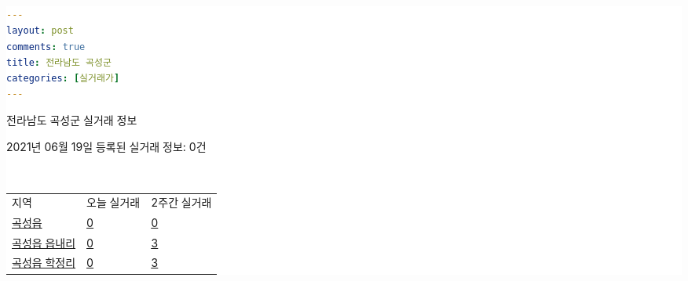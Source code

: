 ```yaml
---
layout: post
comments: true
title: 전라남도 곡성군
categories: [실거래가]
---
```


전라남도 곡성군 실거래 정보

2021년 06월 19일 등록된 실거래 정보: 0건

<script type="text/javascript">
  google.charts.load('current', {'packages':['corechart']});
  google.charts.setOnLoadCallback(drawChart);

  function drawChart() {
    var data = google.visualization.arrayToDataTable([['거래일', '매매', '전월세', '전매'], ['2021-04', 4, 2, 0], ['2021-05', 3, 1, 0], ['2021-06', 1, 2, 0]]);

    var options = {
      title: '최근 유형별 거래량 추이',
      legend: { position: 'bottom' }
    };

    var chart = new google.visualization.LineChart(document.getElementById('columnchart_material'));
    chart.draw(data, (options));
  }
</script>

<div id="columnchart_material" style="width: 450px; margin-left: -35px"></div>
<br>
<table class="sortable">
  <tr>
    <td>지역</td>
    <td>오늘 실거래</td>
    <td>2주간 실거래</td>
  </tr>

  
  <tr class="item">
    <td><a href="4672025000.html">곡성읍</a></td>
    <td><a href="4672025000.html">0</a></td>
    <td><a href="4672025000.html">0</a></td>
  </tr>
    

  <tr class="item">
    <td><a href="4672025021.html">곡성읍 읍내리</a></td>
    <td><a href="4672025021.html">0</a></td>
    <td><a href="4672025021.html">3</a></td>
  </tr>
    

  <tr class="item">
    <td><a href="4672025022.html">곡성읍 학정리</a></td>
    <td><a href="4672025022.html">0</a></td>
    <td><a href="4672025022.html">3</a></td>
  </tr>
    